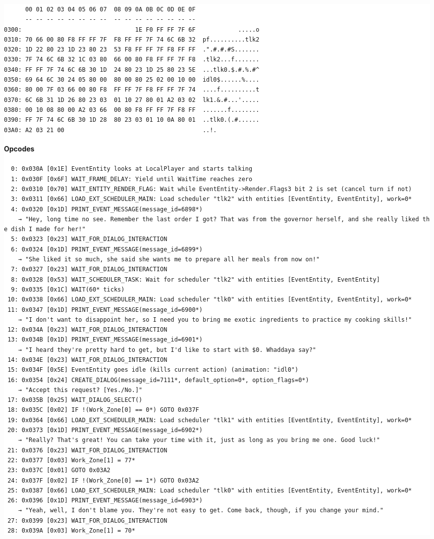 ```
      00 01 02 03 04 05 06 07  08 09 0A 0B 0C 0D 0E 0F
      -- -- -- -- -- -- -- --  -- -- -- -- -- -- -- --
0300:                                1E F0 FF FF 7F 6F            .....o
0310: 70 66 00 80 F8 FF FF 7F  F8 FF FF 7F 74 6C 6B 32  pf..........tlk2
0320: 1D 22 80 23 1D 23 80 23  53 F8 FF FF 7F F8 FF FF  .".#.#.#S.......
0330: 7F 74 6C 6B 32 1C 03 80  66 00 80 F8 FF FF 7F F8  .tlk2...f.......
0340: FF FF 7F 74 6C 6B 30 1D  24 80 23 1D 25 80 23 5E  ...tlk0.$.#.%.#^
0350: 69 64 6C 30 24 05 80 00  80 00 80 25 02 00 10 00  idl0$......%....
0360: 80 00 7F 03 66 00 80 F8  FF FF 7F F8 FF FF 7F 74  ....f..........t
0370: 6C 6B 31 1D 26 80 23 03  01 10 27 80 01 A2 03 02  lk1.&.#...'.....
0380: 00 10 08 80 00 A2 03 66  00 80 F8 FF FF 7F F8 FF  .......f........
0390: FF 7F 74 6C 6B 30 1D 28  80 23 03 01 10 0A 80 01  ..tlk0.(.#......
03A0: A2 03 21 00                                       ..!.            
```

#### Opcodes

```
  0: 0x030A [0x1E] EventEntity looks at LocalPlayer and starts talking
  1: 0x030F [0x6F] WAIT_FRAME_DELAY: Yield until WaitTime reaches zero
  2: 0x0310 [0x70] WAIT_ENTITY_RENDER_FLAG: Wait while EventEntity->Render.Flags3 bit 2 is set (cancel turn if not)
  3: 0x0311 [0x66] LOAD_EXT_SCHEDULER_MAIN: Load scheduler "tlk2" with entities [EventEntity, EventEntity], work=0*
  4: 0x0320 [0x1D] PRINT_EVENT_MESSAGE(message_id=6898*)
    → "Hey, long time no see. Remember the last order I got? That was from the governor herself, and she really liked the dish I made for her!"
  5: 0x0323 [0x23] WAIT_FOR_DIALOG_INTERACTION
  6: 0x0324 [0x1D] PRINT_EVENT_MESSAGE(message_id=6899*)
    → "She liked it so much, she said she wants me to prepare all her meals from now on!"
  7: 0x0327 [0x23] WAIT_FOR_DIALOG_INTERACTION
  8: 0x0328 [0x53] WAIT_SCHEDULER_TASK: Wait for scheduler "tlk2" with entities [EventEntity, EventEntity]
  9: 0x0335 [0x1C] WAIT(60* ticks)
 10: 0x0338 [0x66] LOAD_EXT_SCHEDULER_MAIN: Load scheduler "tlk0" with entities [EventEntity, EventEntity], work=0*
 11: 0x0347 [0x1D] PRINT_EVENT_MESSAGE(message_id=6900*)
    → "I don't want to disappoint her, so I need you to bring me exotic ingredients to practice my cooking skills!"
 12: 0x034A [0x23] WAIT_FOR_DIALOG_INTERACTION
 13: 0x034B [0x1D] PRINT_EVENT_MESSAGE(message_id=6901*)
    → "I heard they're pretty hard to get, but I'd like to start with $0. Whaddaya say?"
 14: 0x034E [0x23] WAIT_FOR_DIALOG_INTERACTION
 15: 0x034F [0x5E] EventEntity goes idle (kills current action) (animation: "idl0")
 16: 0x0354 [0x24] CREATE_DIALOG(message_id=7111*, default_option=0*, option_flags=0*)
    → "Accept this request? [Yes./No.]"
 17: 0x035B [0x25] WAIT_DIALOG_SELECT()
 18: 0x035C [0x02] IF !(Work_Zone[0] == 0*) GOTO 0x037F
 19: 0x0364 [0x66] LOAD_EXT_SCHEDULER_MAIN: Load scheduler "tlk1" with entities [EventEntity, EventEntity], work=0*
 20: 0x0373 [0x1D] PRINT_EVENT_MESSAGE(message_id=6902*)
    → "Really? That's great! You can take your time with it, just as long as you bring me one. Good luck!"
 21: 0x0376 [0x23] WAIT_FOR_DIALOG_INTERACTION
 22: 0x0377 [0x03] Work_Zone[1] = 77*
 23: 0x037C [0x01] GOTO 0x03A2
 24: 0x037F [0x02] IF !(Work_Zone[0] == 1*) GOTO 0x03A2
 25: 0x0387 [0x66] LOAD_EXT_SCHEDULER_MAIN: Load scheduler "tlk0" with entities [EventEntity, EventEntity], work=0*
 26: 0x0396 [0x1D] PRINT_EVENT_MESSAGE(message_id=6903*)
    → "Yeah, well, I don't blame you. They're not easy to get. Come back, though, if you change your mind."
 27: 0x0399 [0x23] WAIT_FOR_DIALOG_INTERACTION
 28: 0x039A [0x03] Work_Zone[1] = 70*
```